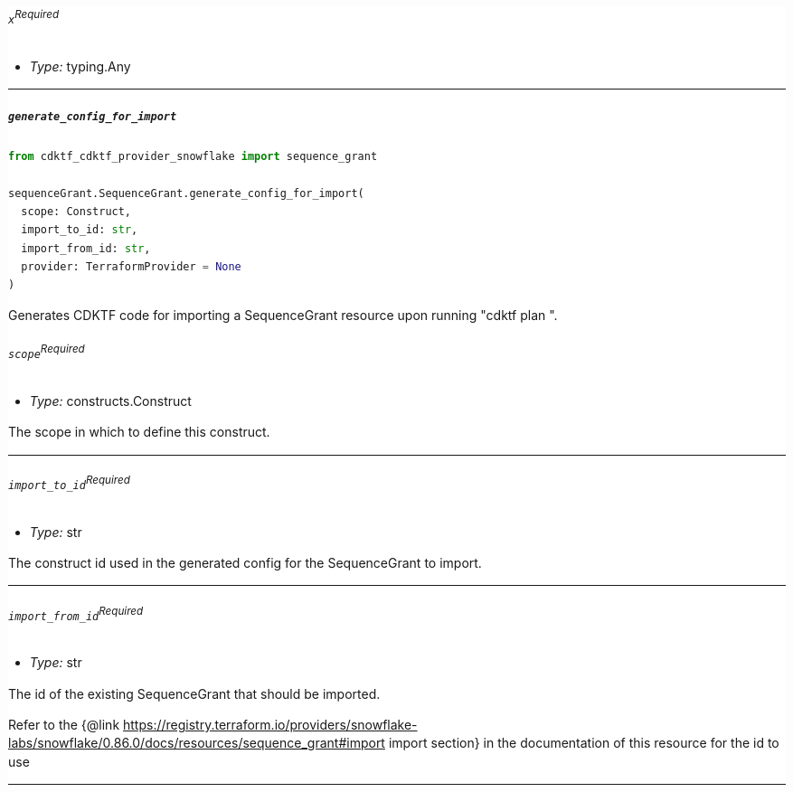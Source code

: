 ###### `x`<sup>Required</sup> <a name="x" id="@cdktf/provider-snowflake.sequenceGrant.SequenceGrant.isTerraformResource.parameter.x"></a>

- *Type:* typing.Any

---

##### `generate_config_for_import` <a name="generate_config_for_import" id="@cdktf/provider-snowflake.sequenceGrant.SequenceGrant.generateConfigForImport"></a>

```python
from cdktf_cdktf_provider_snowflake import sequence_grant

sequenceGrant.SequenceGrant.generate_config_for_import(
  scope: Construct,
  import_to_id: str,
  import_from_id: str,
  provider: TerraformProvider = None
)
```

Generates CDKTF code for importing a SequenceGrant resource upon running "cdktf plan <stack-name>".

###### `scope`<sup>Required</sup> <a name="scope" id="@cdktf/provider-snowflake.sequenceGrant.SequenceGrant.generateConfigForImport.parameter.scope"></a>

- *Type:* constructs.Construct

The scope in which to define this construct.

---

###### `import_to_id`<sup>Required</sup> <a name="import_to_id" id="@cdktf/provider-snowflake.sequenceGrant.SequenceGrant.generateConfigForImport.parameter.importToId"></a>

- *Type:* str

The construct id used in the generated config for the SequenceGrant to import.

---

###### `import_from_id`<sup>Required</sup> <a name="import_from_id" id="@cdktf/provider-snowflake.sequenceGrant.SequenceGrant.generateConfigForImport.parameter.importFromId"></a>

- *Type:* str

The id of the existing SequenceGrant that should be imported.

Refer to the {@link https://registry.terraform.io/providers/snowflake-labs/snowflake/0.86.0/docs/resources/sequence_grant#import import section} in the documentation of this resource for the id to use

---
